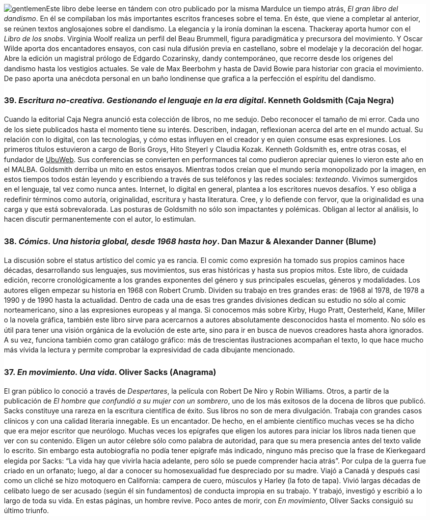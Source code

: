 ![gentlemen](https://64.media.tumblr.com/974d9811acea43056bc1dcbcb88dd2ea/tumblr_inline_pjzswn7AaM1t6q87u_250.jpg)Este libro debe leerse en tándem con otro publicado por la misma Mardulce un tiempo atrás, *El gran libro del dandismo*. En él se compilaban los más importantes escritos franceses sobre el tema. En éste, que viene a completar al anterior, se reúnen textos anglosajones sobre el dandismo. La elegancia y la ironía dominan la escena. Thackeray aporta humor con el *Libro de los snobs*. Virginia Woolf realiza un perfil del Beau Brummell, figura paradigmática y precursora del movimiento. Y Oscar Wilde aporta dos encantadores ensayos, con casi nula difusión previa en castellano, sobre el modelaje y la decoración del hogar. Abre la edición un magistral prólogo de Edgardo Cozarinsky, dandy contemporáneo, que recorre desde los orígenes del dandismo hasta los vestigios actuales. Se vale de Max Beerbohm y hasta de David Bowie para historiar con gracia el movimiento. De paso aporta una anécdota personal en un baño londinense que grafica a la perfección el espíritu del dandismo.


### 39. *Escritura no-creativa. Gestionando el lenguaje en la era digital*. Kenneth Goldsmith (Caja Negra)

Cuando la editorial Caja Negra anunció esta colección de libros, no me sedujo. Debo reconocer el tamaño de mi error. Cada uno de los siete publicados hasta el momento tiene su interés. Describen, indagan, reflexionan acerca del arte en el mundo actual. Su relación con lo digital, con las tecnologías, y cómo estas influyen en el creador y en quien consume esas expresiones. Los primeros títulos estuvieron a cargo de Boris Groys, Hito Steyerl y Claudia Kozak. Kenneth Goldsmith es, entre otras cosas, el fundador de [UbuWeb](http://www.ubuweb.com/). Sus conferencias se convierten en performances tal como pudieron apreciar quienes lo vieron este año en el MALBA. Goldsmith derriba un mito en estos ensayos. Mientras todos creían que el mundo sería monopolizado por la imagen, en estos tiempos todos están leyendo y escribiendo a través de sus teléfonos y las redes sociales: *texteando*. Vivimos sumergidos en el lenguaje, tal vez como nunca antes. Internet, lo digital en general, plantea a los escritores nuevos desafíos. Y eso obliga a redefinir términos como autoría, originalidad, escritura y hasta literatura. Cree, y lo defiende con fervor, que la originalidad es una carga y que está sobrevalorada. Las posturas de Goldsmith no sólo son impactantes y polémicas. Obligan al lector al análisis, lo hacen discutir permanentemente con el autor, lo estimulan. 


### 38. *Cómics. Una historia global, desde 1968 hasta hoy*. Dan Mazur & Alexander Danner (Blume)

La discusión sobre el status artístico del comic ya es rancia. El comic como expresión ha tomado sus propios caminos hace décadas, desarrollando sus lenguajes, sus movimientos, sus eras históricas y hasta sus propios mitos. Este libro, de cuidada edición, recorre cronológicamente a los grandes exponentes del género y sus principales escuelas, géneros y modalidades. Los autores eligen empezar su historia en 1968 con Robert Crumb. Dividen su trabajo en tres grandes eras: de 1968 al 1978, de 1978 a 1990 y de 1990 hasta la actualidad. Dentro de cada una de esas tres grandes divisiones dedican su estudio no sólo al comic norteamericano, sino a las expresiones europeas y al manga. Si conocemos más sobre Kirby, Hugo Pratt, Oesterheld, Kane, Miller o la novela gráfica, también este libro sirve para acercarnos a autores absolutamente desconocidos hasta el momento. No sólo es útil para tener una visión orgánica de la evolución de este arte, sino para ir en busca de nuevos creadores hasta ahora ignorados. A su vez, funciona también como gran catálogo gráfico: más de trescientas ilustraciones acompañan el texto, lo que hace mucho más vívida la lectura y permite comprobar la expresividad de cada dibujante mencionado.


### 37. *En movimiento. Una vida*. Oliver Sacks (Anagrama)

El gran público lo conoció a través de *Despertares*, la película con Robert De Niro y Robin Williams. Otros, a partir de la publicación de *El hombre que confundió a su mujer con un sombrero*, uno de los más exitosos de la docena de libros que publicó. Sacks constituye una rareza en la escritura científica de éxito. Sus libros no son de mera divulgación. Trabaja con grandes casos clínicos y con una calidad literaria innegable. Es un encantador. De hecho, en el ambiente científico muchas veces se ha dicho que era mejor escritor que neurólogo. Muchas veces los epígrafes que eligen los autores para iniciar los libros nada tienen que ver con su contenido. Eligen un autor célebre sólo como palabra de autoridad, para que su mera presencia antes del texto valide lo escrito. Sin embargo esta autobiografía no podía tener epígrafe más indicado, ninguno más preciso que la frase de Kierkegaard elegida por Sacks: “La vida hay que vivirla hacia adelante, pero sólo se puede comprender hacia atrás”. Por culpa de la guerra fue criado en un orfanato; luego, al dar a conocer su homosexualidad fue despreciado por su madre. Viajó a Canadá y después casi como un cliché se hizo motoquero en California: campera de cuero, músculos y Harley (la foto de tapa). Vivió largas décadas de celibato luego de ser acusado (según él sin fundamentos) de conducta impropia en su trabajo. Y trabajó, investigó y escribió a lo largo de toda su vida. En estas páginas, un hombre revive. Poco antes de morir, con *En movimiento*, Oliver Sacks consiguió su último triunfo.
